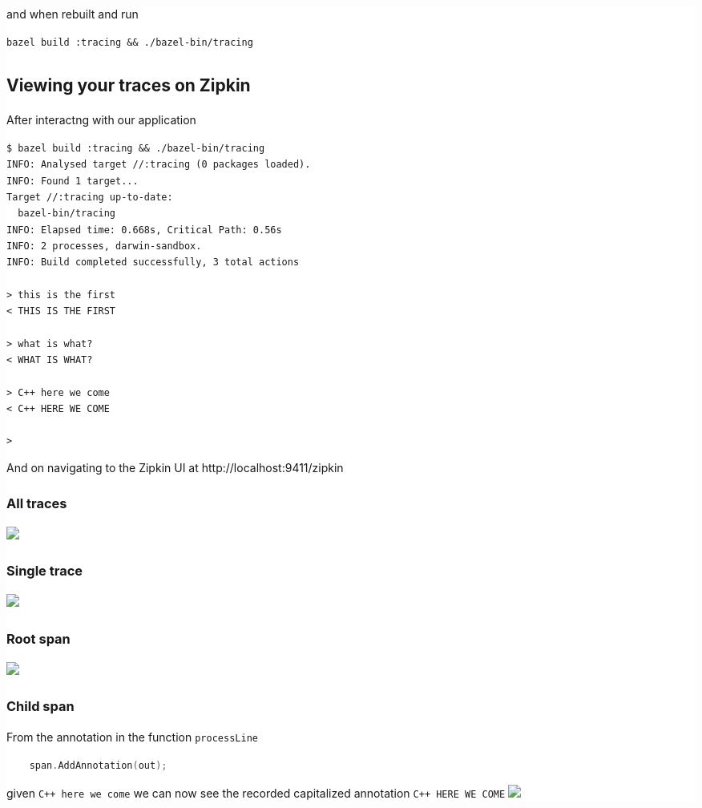 and when rebuilt and run
```shell
bazel build :tracing && ./bazel-bin/tracing
```

## Viewing your traces on Zipkin

After interactng with our application
```shell
$ bazel build :tracing && ./bazel-bin/tracing
INFO: Analysed target //:tracing (0 packages loaded).
INFO: Found 1 target...
Target //:tracing up-to-date:
  bazel-bin/tracing
INFO: Elapsed time: 0.668s, Critical Path: 0.56s
INFO: 2 processes, darwin-sandbox.
INFO: Build completed successfully, 3 total actions

> this is the first
< THIS IS THE FIRST

> what is what?
< WHAT IS WHAT?

> C++ here we come
< C++ HERE WE COME

> 
```

And on navigating to the Zipkin UI at http://localhost:9411/zipkin

### All traces
![](/images/cpp-trace-all.png)

### Single trace
![](/images/cpp-trace-single.png)

### Root span
![](/images/cpp-trace-single-root-span.png)

### Child span
From the annotation in the function `processLine`
```cpp
    span.AddAnnotation(out);
```
given `C++ here we come`
we can now see the recorded capitalized annotation `C++ HERE WE COME`
![](/images/cpp-trace-single-child-span.png)
